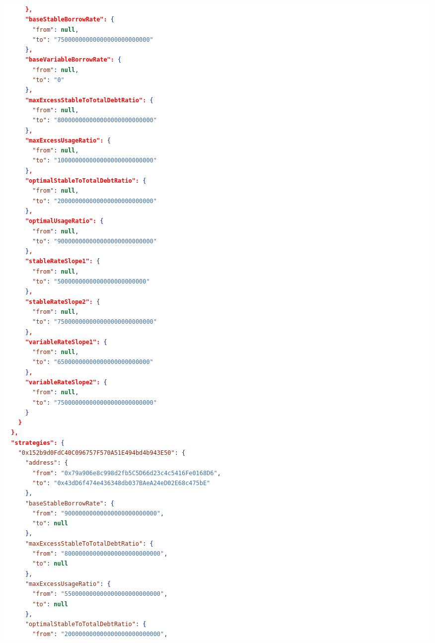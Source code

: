 ```json
      },
      "baseStableBorrowRate": {
        "from": null,
        "to": "75000000000000000000000000"
      },
      "baseVariableBorrowRate": {
        "from": null,
        "to": "0"
      },
      "maxExcessStableToTotalDebtRatio": {
        "from": null,
        "to": "800000000000000000000000000"
      },
      "maxExcessUsageRatio": {
        "from": null,
        "to": "100000000000000000000000000"
      },
      "optimalStableToTotalDebtRatio": {
        "from": null,
        "to": "200000000000000000000000000"
      },
      "optimalUsageRatio": {
        "from": null,
        "to": "900000000000000000000000000"
      },
      "stableRateSlope1": {
        "from": null,
        "to": "5000000000000000000000000"
      },
      "stableRateSlope2": {
        "from": null,
        "to": "750000000000000000000000000"
      },
      "variableRateSlope1": {
        "from": null,
        "to": "65000000000000000000000000"
      },
      "variableRateSlope2": {
        "from": null,
        "to": "750000000000000000000000000"
      }
    }
  },
  "strategies": {
    "0x152b9d0FdC40C096757F570A51E494bd4b943E50": {
      "address": {
        "from": "0x79a906e8c998d2fb5C5D66d23c4c5416Fe0168D6",
        "to": "0x43dD6f474e436348db037BAeA24eD02E68c475bE"
      },
      "baseStableBorrowRate": {
        "from": "90000000000000000000000000",
        "to": null
      },
      "maxExcessStableToTotalDebtRatio": {
        "from": "800000000000000000000000000",
        "to": null
      },
      "maxExcessUsageRatio": {
        "from": "550000000000000000000000000",
        "to": null
      },
      "optimalStableToTotalDebtRatio": {
        "from": "200000000000000000000000000",
```